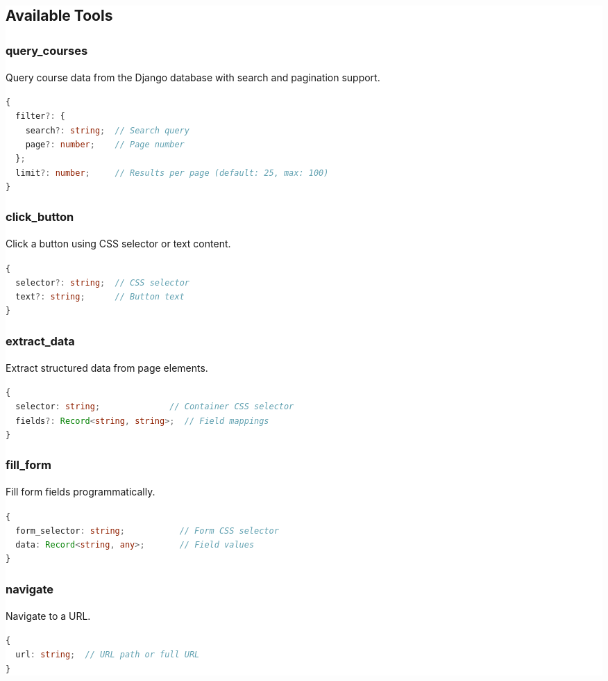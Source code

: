 ## Available Tools

### query_courses

Query course data from the Django database with search and pagination support.

```typescript
{
  filter?: {
    search?: string;  // Search query
    page?: number;    // Page number
  };
  limit?: number;     // Results per page (default: 25, max: 100)
}
```

### click_button

Click a button using CSS selector or text content.

```typescript
{
  selector?: string;  // CSS selector
  text?: string;      // Button text
}
```

### extract_data

Extract structured data from page elements.

```typescript
{
  selector: string;              // Container CSS selector
  fields?: Record<string, string>;  // Field mappings
}
```

### fill_form

Fill form fields programmatically.

```typescript
{
  form_selector: string;           // Form CSS selector
  data: Record<string, any>;       // Field values
}
```

### navigate

Navigate to a URL.

```typescript
{
  url: string;  // URL path or full URL
}
```
